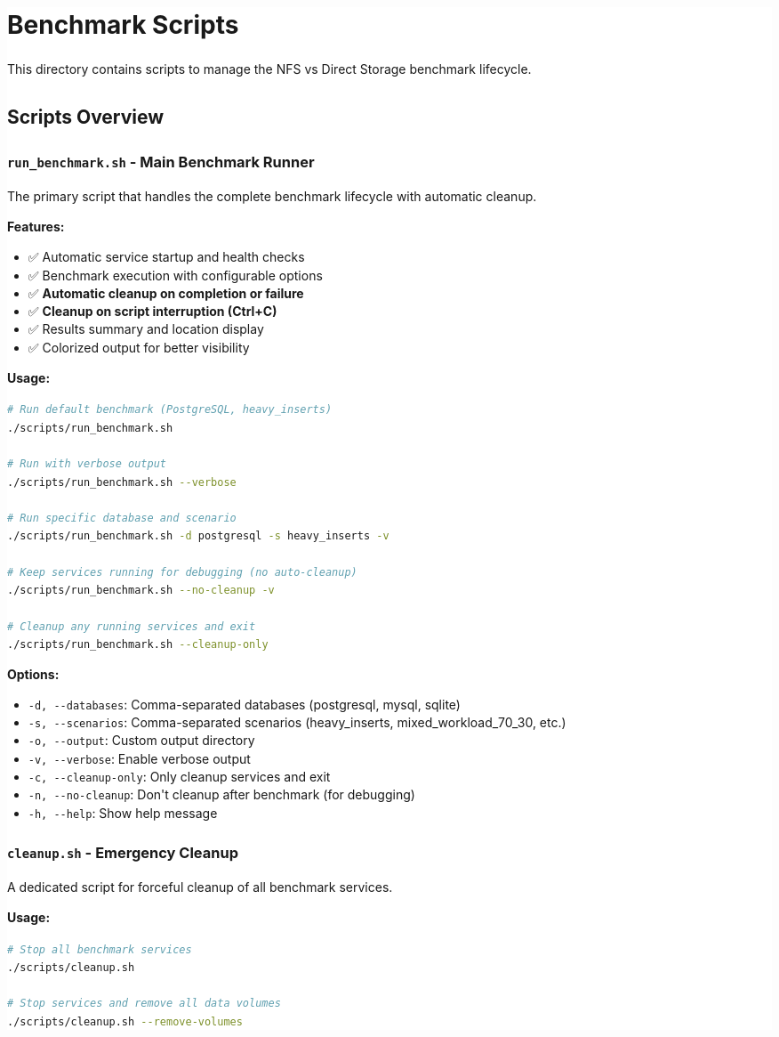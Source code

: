 # Benchmark Scripts

This directory contains scripts to manage the NFS vs Direct Storage benchmark lifecycle.

## Scripts Overview

### `run_benchmark.sh` - Main Benchmark Runner

The primary script that handles the complete benchmark lifecycle with automatic cleanup.

**Features:**
- ✅ Automatic service startup and health checks
- ✅ Benchmark execution with configurable options  
- ✅ **Automatic cleanup on completion or failure**
- ✅ **Cleanup on script interruption (Ctrl+C)**
- ✅ Results summary and location display
- ✅ Colorized output for better visibility

**Usage:**
```bash
# Run default benchmark (PostgreSQL, heavy_inserts)
./scripts/run_benchmark.sh

# Run with verbose output
./scripts/run_benchmark.sh --verbose

# Run specific database and scenario
./scripts/run_benchmark.sh -d postgresql -s heavy_inserts -v

# Keep services running for debugging (no auto-cleanup)
./scripts/run_benchmark.sh --no-cleanup -v

# Cleanup any running services and exit
./scripts/run_benchmark.sh --cleanup-only
```

**Options:**
- `-d, --databases`: Comma-separated databases (postgresql, mysql, sqlite)
- `-s, --scenarios`: Comma-separated scenarios (heavy_inserts, mixed_workload_70_30, etc.)
- `-o, --output`: Custom output directory
- `-v, --verbose`: Enable verbose output
- `-c, --cleanup-only`: Only cleanup services and exit
- `-n, --no-cleanup`: Don't cleanup after benchmark (for debugging)
- `-h, --help`: Show help message

### `cleanup.sh` - Emergency Cleanup

A dedicated script for forceful cleanup of all benchmark services.

**Usage:**
```bash
# Stop all benchmark services
./scripts/cleanup.sh

# Stop services and remove all data volumes
./scripts/cleanup.sh --remove-volumes
```
